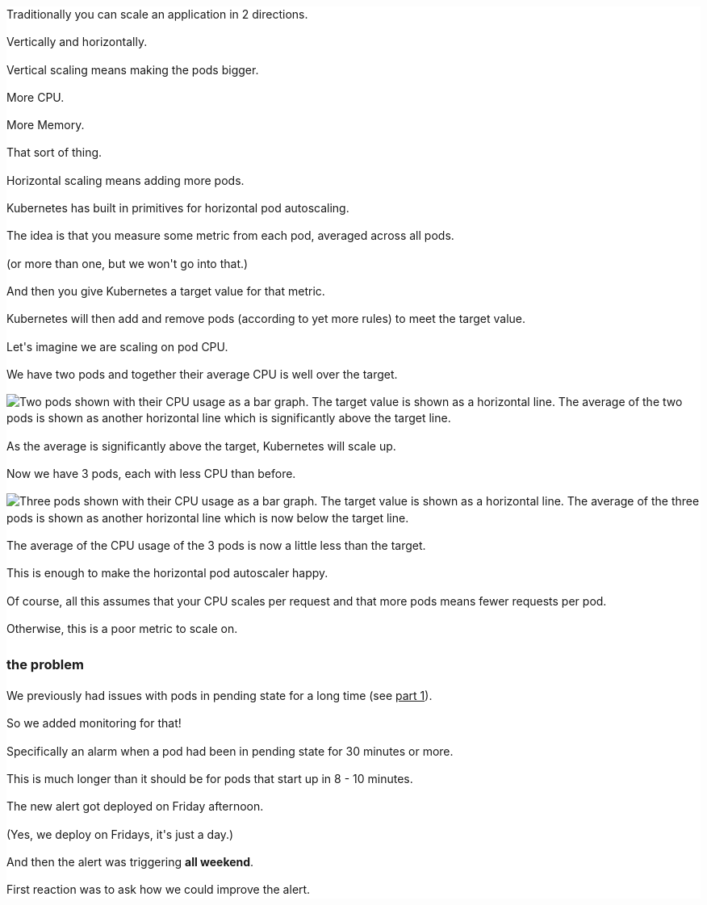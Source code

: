 Traditionally you can scale an application in 2 directions.

Vertically and horizontally.

Vertical scaling means making the pods bigger.

More CPU.

More Memory.

That sort of thing.

Horizontal scaling means adding more pods.

Kubernetes has built in primitives for horizontal pod autoscaling.

The idea is that you measure some metric from each pod, averaged across all pods.

(or more than one, but we won't go into that.)

And then you give Kubernetes a target value for that metric.

Kubernetes will then add and remove pods (according to yet more rules) to meet the target value.

Let's imagine we are scaling on pod CPU.

We have two pods and together their average CPU is well over the target.

![Two pods shown with their CPU usage as a bar graph. The target value is shown as a horizontal line. The average of the two pods is shown as another horizontal line which is significantly above the target line.](/img/topology-spread-constraints-hpa/hpa-1.png)

As the average is significantly above the target, Kubernetes will scale up.

Now we have 3 pods, each with less CPU than before.

![Three pods shown with their CPU usage as a bar graph. The target value is shown as a horizontal line. The average of the three pods is shown as another horizontal line which is now below the target line.](/img/topology-spread-constraints-hpa/hpa-2.png)

The average of the CPU usage of the 3 pods is now a little less than the target.

This is enough to make the horizontal pod autoscaler happy.

Of course, all this assumes that your CPU scales per request and that more pods means fewer requests per pod.

Otherwise, this is a poor metric to scale on.

### the problem

We previously had issues with pods in pending state for a long time (see [part 1](@/posts/topology-spread-constraints.md)).

So we added monitoring for that!

Specifically an alarm when a pod had been in pending state for 30 minutes or more.

This is much longer than it should be for pods that start up in 8 - 10 minutes.

The new alert got deployed on Friday afternoon.

(Yes, we deploy on Fridays, it's just a day.)

And then the alert was triggering **all weekend**.

First reaction was to ask how we could improve the alert.
